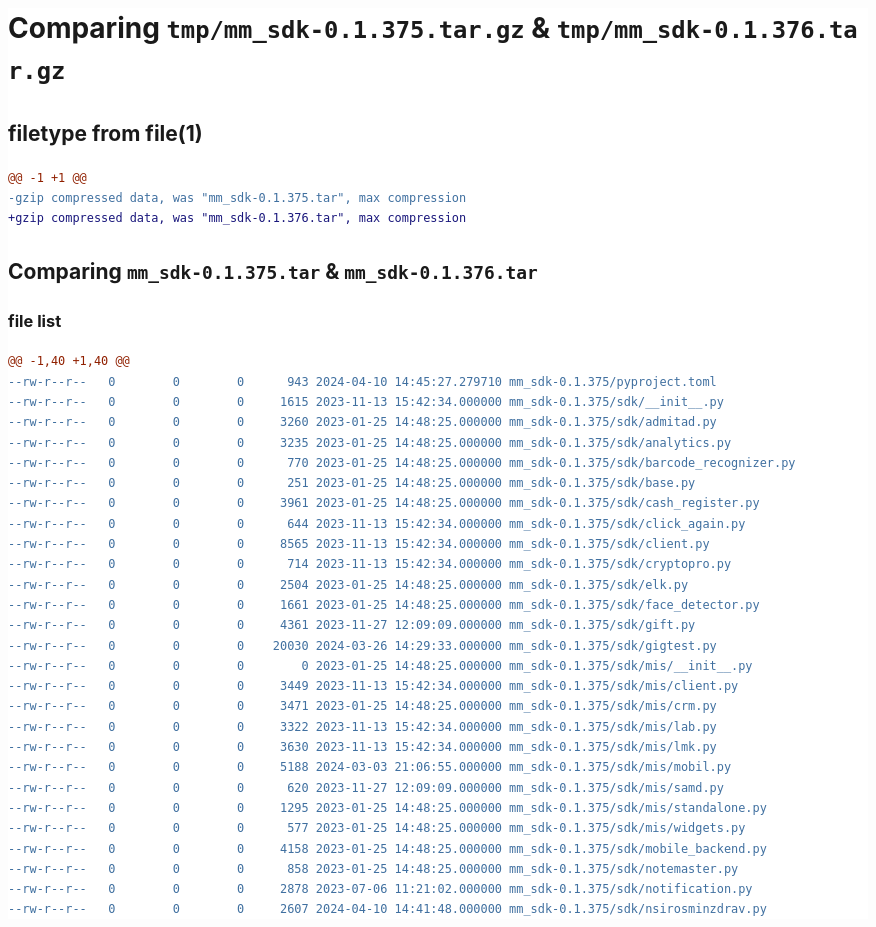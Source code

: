 # Comparing `tmp/mm_sdk-0.1.375.tar.gz` & `tmp/mm_sdk-0.1.376.tar.gz`

## filetype from file(1)

```diff
@@ -1 +1 @@
-gzip compressed data, was "mm_sdk-0.1.375.tar", max compression
+gzip compressed data, was "mm_sdk-0.1.376.tar", max compression
```

## Comparing `mm_sdk-0.1.375.tar` & `mm_sdk-0.1.376.tar`

### file list

```diff
@@ -1,40 +1,40 @@
--rw-r--r--   0        0        0      943 2024-04-10 14:45:27.279710 mm_sdk-0.1.375/pyproject.toml
--rw-r--r--   0        0        0     1615 2023-11-13 15:42:34.000000 mm_sdk-0.1.375/sdk/__init__.py
--rw-r--r--   0        0        0     3260 2023-01-25 14:48:25.000000 mm_sdk-0.1.375/sdk/admitad.py
--rw-r--r--   0        0        0     3235 2023-01-25 14:48:25.000000 mm_sdk-0.1.375/sdk/analytics.py
--rw-r--r--   0        0        0      770 2023-01-25 14:48:25.000000 mm_sdk-0.1.375/sdk/barcode_recognizer.py
--rw-r--r--   0        0        0      251 2023-01-25 14:48:25.000000 mm_sdk-0.1.375/sdk/base.py
--rw-r--r--   0        0        0     3961 2023-01-25 14:48:25.000000 mm_sdk-0.1.375/sdk/cash_register.py
--rw-r--r--   0        0        0      644 2023-11-13 15:42:34.000000 mm_sdk-0.1.375/sdk/click_again.py
--rw-r--r--   0        0        0     8565 2023-11-13 15:42:34.000000 mm_sdk-0.1.375/sdk/client.py
--rw-r--r--   0        0        0      714 2023-11-13 15:42:34.000000 mm_sdk-0.1.375/sdk/cryptopro.py
--rw-r--r--   0        0        0     2504 2023-01-25 14:48:25.000000 mm_sdk-0.1.375/sdk/elk.py
--rw-r--r--   0        0        0     1661 2023-01-25 14:48:25.000000 mm_sdk-0.1.375/sdk/face_detector.py
--rw-r--r--   0        0        0     4361 2023-11-27 12:09:09.000000 mm_sdk-0.1.375/sdk/gift.py
--rw-r--r--   0        0        0    20030 2024-03-26 14:29:33.000000 mm_sdk-0.1.375/sdk/gigtest.py
--rw-r--r--   0        0        0        0 2023-01-25 14:48:25.000000 mm_sdk-0.1.375/sdk/mis/__init__.py
--rw-r--r--   0        0        0     3449 2023-11-13 15:42:34.000000 mm_sdk-0.1.375/sdk/mis/client.py
--rw-r--r--   0        0        0     3471 2023-01-25 14:48:25.000000 mm_sdk-0.1.375/sdk/mis/crm.py
--rw-r--r--   0        0        0     3322 2023-11-13 15:42:34.000000 mm_sdk-0.1.375/sdk/mis/lab.py
--rw-r--r--   0        0        0     3630 2023-11-13 15:42:34.000000 mm_sdk-0.1.375/sdk/mis/lmk.py
--rw-r--r--   0        0        0     5188 2024-03-03 21:06:55.000000 mm_sdk-0.1.375/sdk/mis/mobil.py
--rw-r--r--   0        0        0      620 2023-11-27 12:09:09.000000 mm_sdk-0.1.375/sdk/mis/samd.py
--rw-r--r--   0        0        0     1295 2023-01-25 14:48:25.000000 mm_sdk-0.1.375/sdk/mis/standalone.py
--rw-r--r--   0        0        0      577 2023-01-25 14:48:25.000000 mm_sdk-0.1.375/sdk/mis/widgets.py
--rw-r--r--   0        0        0     4158 2023-01-25 14:48:25.000000 mm_sdk-0.1.375/sdk/mobile_backend.py
--rw-r--r--   0        0        0      858 2023-01-25 14:48:25.000000 mm_sdk-0.1.375/sdk/notemaster.py
--rw-r--r--   0        0        0     2878 2023-07-06 11:21:02.000000 mm_sdk-0.1.375/sdk/notification.py
--rw-r--r--   0        0        0     2607 2024-04-10 14:41:48.000000 mm_sdk-0.1.375/sdk/nsirosminzdrav.py
```